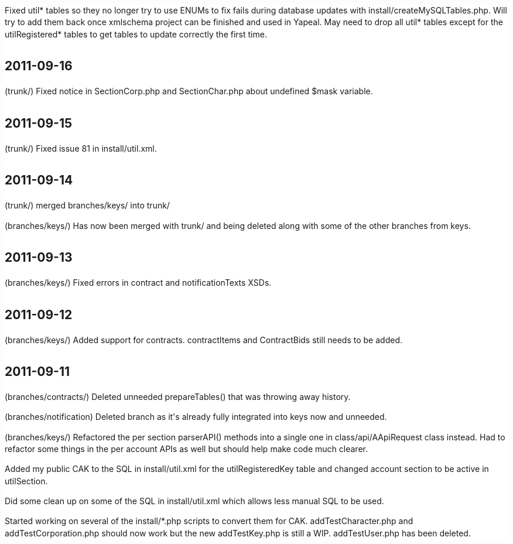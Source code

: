 Fixed util* tables so they no longer try to use ENUMs to fix fails during
database updates with install/createMySQLTables.php. Will try to add them back
once xmlschema project can be finished and used in Yapeal. May need to drop all
util* tables except for the utilRegistered* tables to get tables to update
correctly the first time.

## 2011-09-16

(trunk/) Fixed notice in SectionCorp.php and SectionChar.php about undefined
$mask variable.

## 2011-09-15

(trunk/) Fixed issue 81 in install/util.xml.

## 2011-09-14

(trunk/) merged branches/keys/ into trunk/

(branches/keys/) Has now been merged with trunk/ and being deleted along with
some of the other branches from keys.

## 2011-09-13

(branches/keys/) Fixed errors in contract and notificationTexts XSDs.

## 2011-09-12

(branches/keys/) Added support for contracts. contractItems and ContractBids still needs to be added.

## 2011-09-11

(branches/contracts/) Deleted unneeded prepareTables() that was throwing away
history.

(branches/notification) Deleted branch as it's already fully integrated into
keys now and unneeded.

(branches/keys/) Refactored the per section parserAPI() methods into a single
one in class/api/AApiRequest class instead. Had to refactor some things in the
per account APIs as well but should help make code much clearer.

Added my public CAK to the SQL in install/util.xml for the utilRegisteredKey
table and changed account section to be active in utilSection.

Did some clean up on some of the SQL in install/util.xml which allows less
manual SQL to be used.

Started working on several of the install/*.php scripts to convert them for CAK.
addTestCharacter.php and addTestCorporation.php should now work but the new
addTestKey.php is still a WIP. addTestUser.php has been deleted.

